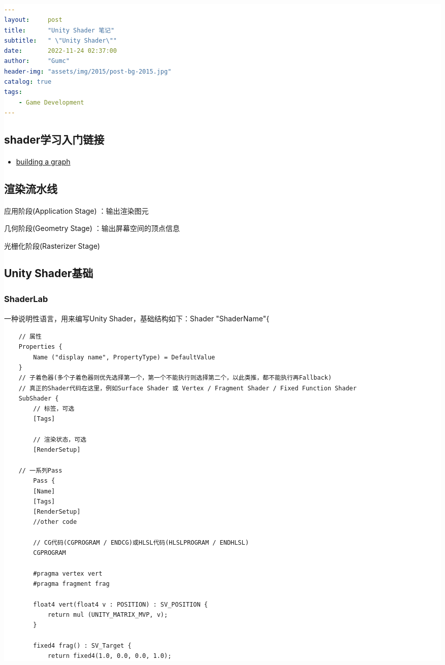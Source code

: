 ```yaml
---
layout:     post
title:      "Unity Shader 笔记"
subtitle:   " \"Unity Shader\""
date:       2022-11-24 02:37:00
author:     "Gumc"
header-img: "assets/img/2015/post-bg-2015.jpg"
catalog: true
tags:
    - Game Development
---
```

## shader学习入门链接

* [building a graph](https://catlikecoding.com/unity/tutorials/basics/)

## 渲染流水线

应用阶段(Application Stage)  ：输出渲染图元

几何阶段(Geometry Stage)	：输出屏幕空间的顶点信息

光栅化阶段(Rasterizer Stage)

## Unity Shader基础

### ShaderLab

一种说明性语言，用来编写Unity Shader，基础结构如下：Shader "ShaderName"{

```shader
    // 属性
    Properties {
        Name ("display name", PropertyType) = DefaultValue
    }
    // 子着色器(多个子着色器则优先选择第一个，第一个不能执行则选择第二个，以此类推，都不能执行再Fallback)
    // 真正的Shader代码在这里，例如Surface Shader 或 Vertex / Fragment Shader / Fixed Function Shader
    SubShader {
        // 标签，可选
        [Tags]
  
        // 渲染状态，可选
        [RenderSetup]

 	// 一系列Pass
        Pass {
   	    [Name]
	    [Tags]
	    [RenderSetup]
	    //other code

	    // CG代码(CGPROGRAM / ENDCG)或HLSL代码(HLSLPROGRAM / ENDHLSL)
	    CGPROGRAM 

	    #pragma vertex vert
	    #pragma fragment frag

	    float4 vert(float4 v : POSITION) : SV_POSITION {
	        return mul (UNITY_MATRIX_MVP, v);
	    }

	    fixed4 frag() : SV_Target {
	        return fixed4(1.0, 0.0, 0.0, 1.0);
```
